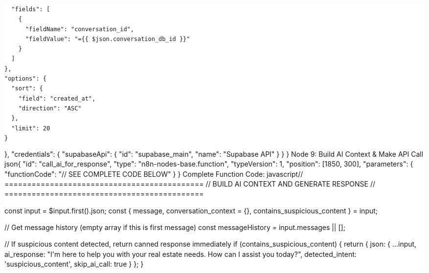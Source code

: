       "fields": [
        {
          "fieldName": "conversation_id",
          "fieldValue": "={{ $json.conversation_db_id }}"
        }
      ]
    },
    "options": {
      "sort": {
        "field": "created_at",
        "direction": "ASC"
      },
      "limit": 20
    }
  },
  "credentials": {
    "supabaseApi": {
      "id": "supabase_main",
      "name": "Supabase API"
    }
  }
}
Node 9: Build AI Context & Make API Call
json{
  "id": "call_ai_for_response",
  "type": "n8n-nodes-base.function",
  "typeVersion": 1,
  "position": [1850, 300],
  "parameters": {
    "functionCode": "// SEE COMPLETE CODE BELOW"
  }
}
Complete Function Code:
javascript// ============================================
// BUILD AI CONTEXT AND GENERATE RESPONSE
// ============================================

const input = $input.first().json;
const { message, conversation_context = {}, contains_suspicious_content } = input;

// Get message history (empty array if this is first message)
const messageHistory = input.messages || [];

// If suspicious content detected, return canned response immediately
if (contains_suspicious_content) {
  return {
    json: {
      ...input,
      ai_response: "I'm here to help you with your real estate needs. How can I assist you today?",
      detected_intent: 'suspicious_content',
      skip_ai_call: true
    }
  };
}
